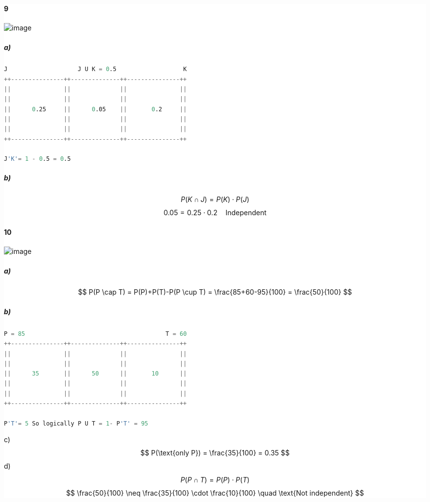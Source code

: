 #### 9
![image](https://github.com/user-attachments/assets/3b082895-065f-4360-afe1-a190da1921ca)

##### a)

```S
J                    J U K = 0.5                   K
++---------------++--------------++---------------++
||               ||              ||               ||
||               ||              ||               ||
||      0.25     ||      0.05    ||       0.2     ||
||               ||              ||               ||
||               ||              ||               ||
++---------------++--------------++---------------++
                          
J'K'= 1 - 0.5 = 0.5
```
##### b)
$$
P(K \cap J) = P(K) \cdot P(J)
$$
$$
0.05 = 0.25 \cdot 0.2 \quad \text{Independent}
$$
#### 10
![image](https://github.com/user-attachments/assets/2da5f615-6331-44ac-ae1b-41da5a1ec371)

##### a)
$$
P(P \cap T) = P(P)+P(T)-P(P \cup T) = \frac{85+60-95}{100} = \frac{50}{100}
$$
##### b)
```S
P = 85                                        T = 60
++---------------++--------------++---------------++
||               ||              ||               ||
||               ||              ||               ||
||      35       ||      50      ||       10      ||
||               ||              ||               ||
||               ||              ||               ||
++---------------++--------------++---------------++
                          
P'T'= 5 So logically P U T = 1- P'T' = 95
```
c)
$$
P(\text{only P}) = \frac{35}{100} = 0.35
$$
d)
$$
P(P \cap T) = P(P) \cdot P(T)
$$
$$
\frac{50}{100} \neq \frac{35}{100} \cdot \frac{10}{100} \quad \text{Not independent}
$$
